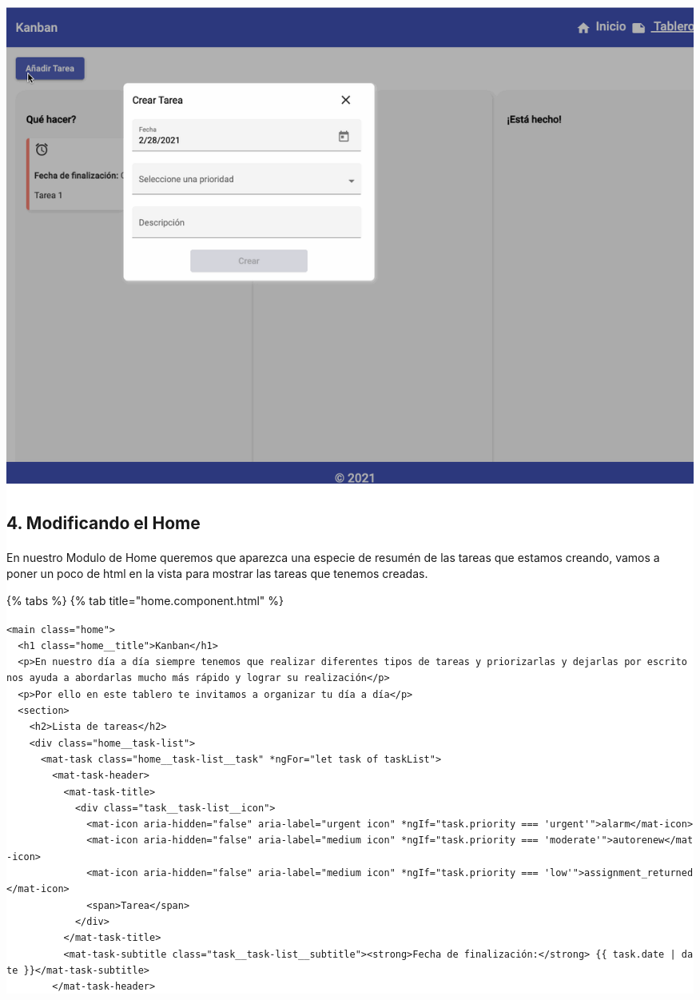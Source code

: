 ![](../../.gitbook/assets/board7.gif)

## 4. Modificando el Home

En nuestro Modulo de Home queremos que aparezca una especie de resumén de las tareas que estamos creando, vamos a poner un poco de html en la vista para mostrar las tareas que tenemos creadas.

{% tabs %}
{% tab title="home.component.html" %}
```markup
<main class="home">
  <h1 class="home__title">Kanban</h1>
  <p>En nuestro día a día siempre tenemos que realizar diferentes tipos de tareas y priorizarlas y dejarlas por escrito nos ayuda a abordarlas mucho más rápido y lograr su realización</p>
  <p>Por ello en este tablero te invitamos a organizar tu día a día</p>
  <section>
    <h2>Lista de tareas</h2>
    <div class="home__task-list">
      <mat-task class="home__task-list__task" *ngFor="let task of taskList">
        <mat-task-header>
          <mat-task-title>
            <div class="task__task-list__icon">
              <mat-icon aria-hidden="false" aria-label="urgent icon" *ngIf="task.priority === 'urgent'">alarm</mat-icon>
              <mat-icon aria-hidden="false" aria-label="medium icon" *ngIf="task.priority === 'moderate'">autorenew</mat-icon>
              <mat-icon aria-hidden="false" aria-label="medium icon" *ngIf="task.priority === 'low'">assignment_returned</mat-icon>
              <span>Tarea</span>
            </div>
          </mat-task-title>
          <mat-task-subtitle class="task__task-list__subtitle"><strong>Fecha de finalización:</strong> {{ task.date | date }}</mat-task-subtitle>
        </mat-task-header>
```